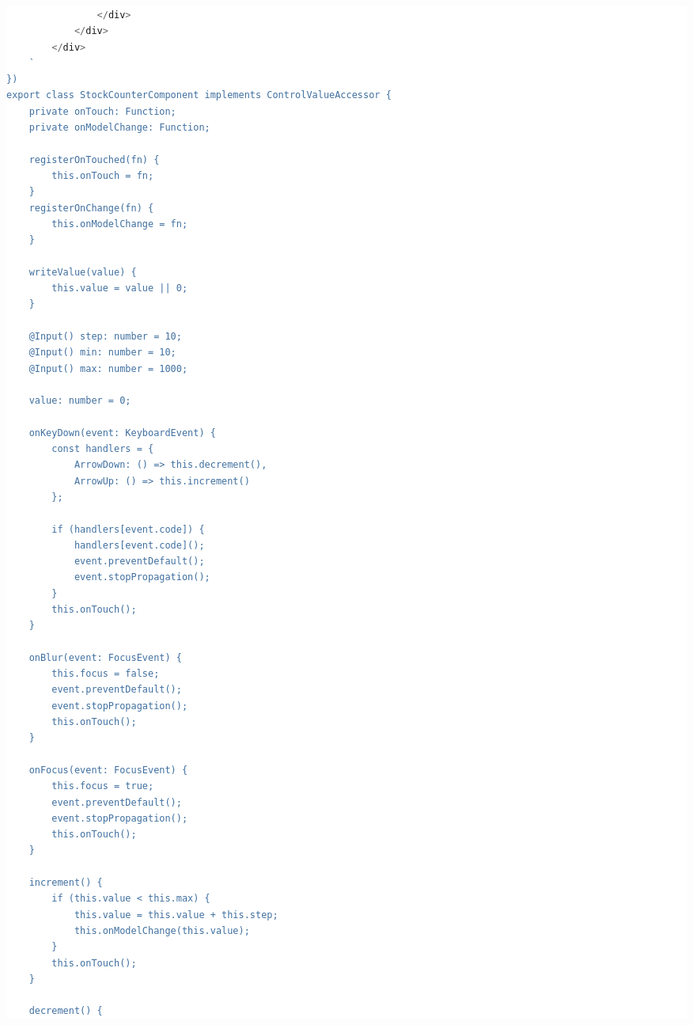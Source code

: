 ```ts
				</div>
			</div>
		</div>
	`
})
export class StockCounterComponent implements ControlValueAccessor {
	private onTouch: Function;
	private onModelChange: Function;

	registerOnTouched(fn) {
		this.onTouch = fn;
	}
	registerOnChange(fn) {
		this.onModelChange = fn;
	}

	writeValue(value) {
		this.value = value || 0;
	}

	@Input() step: number = 10;
	@Input() min: number = 10;
	@Input() max: number = 1000;

	value: number = 0;

	onKeyDown(event: KeyboardEvent) {
		const handlers = {
			ArrowDown: () => this.decrement(),
			ArrowUp: () => this.increment()
		};

		if (handlers[event.code]) {
			handlers[event.code]();
			event.preventDefault();
			event.stopPropagation();
		}
		this.onTouch();
	}

	onBlur(event: FocusEvent) {
		this.focus = false;
		event.preventDefault();
		event.stopPropagation();
		this.onTouch();
	}

	onFocus(event: FocusEvent) {
		this.focus = true;
		event.preventDefault();
		event.stopPropagation();
		this.onTouch();
	}

	increment() {
		if (this.value < this.max) {
			this.value = this.value + this.step;
			this.onModelChange(this.value);
		}
		this.onTouch();
	}

	decrement() {
```
